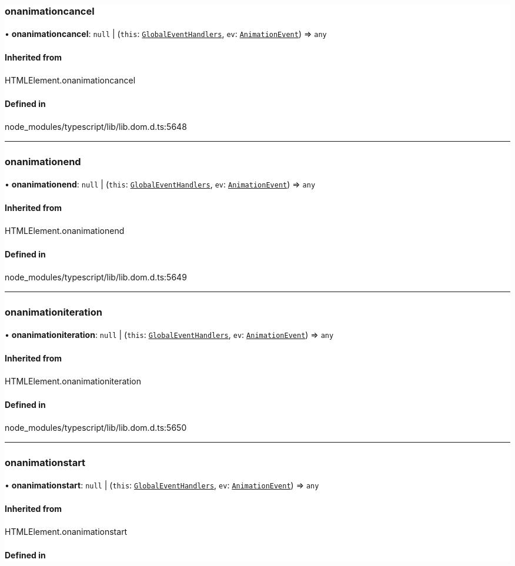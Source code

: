 ### onanimationcancel

• **onanimationcancel**: ``null`` \| (`this`: [`GlobalEventHandlers`](input._internal_.GlobalEventHandlers.md), `ev`: [`AnimationEvent`](../modules/input._internal_.md#animationevent)) => `any`

#### Inherited from

HTMLElement.onanimationcancel

#### Defined in

node_modules/typescript/lib/lib.dom.d.ts:5648

___

### onanimationend

• **onanimationend**: ``null`` \| (`this`: [`GlobalEventHandlers`](input._internal_.GlobalEventHandlers.md), `ev`: [`AnimationEvent`](../modules/input._internal_.md#animationevent)) => `any`

#### Inherited from

HTMLElement.onanimationend

#### Defined in

node_modules/typescript/lib/lib.dom.d.ts:5649

___

### onanimationiteration

• **onanimationiteration**: ``null`` \| (`this`: [`GlobalEventHandlers`](input._internal_.GlobalEventHandlers.md), `ev`: [`AnimationEvent`](../modules/input._internal_.md#animationevent)) => `any`

#### Inherited from

HTMLElement.onanimationiteration

#### Defined in

node_modules/typescript/lib/lib.dom.d.ts:5650

___

### onanimationstart

• **onanimationstart**: ``null`` \| (`this`: [`GlobalEventHandlers`](input._internal_.GlobalEventHandlers.md), `ev`: [`AnimationEvent`](../modules/input._internal_.md#animationevent)) => `any`

#### Inherited from

HTMLElement.onanimationstart

#### Defined in
